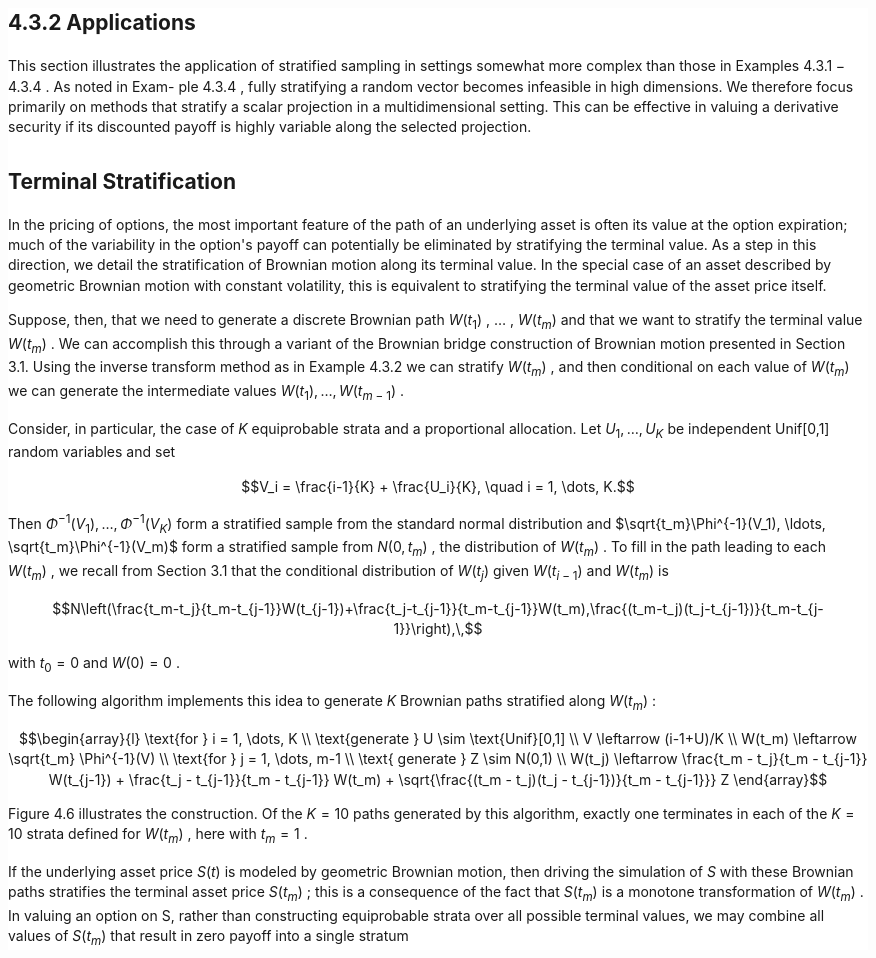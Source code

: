 ## 4.3.2 Applications

This section illustrates the application of stratified sampling in settings somewhat more complex than those in Examples  $4.3.1-4.3.4$ . As noted in Exam- $\text{ple } 4.3.4$ , fully stratifying a random vector becomes infeasible in high dimensions. We therefore focus primarily on methods that stratify a scalar projection in a multidimensional setting. This can be effective in valuing a derivative security if its discounted payoff is highly variable along the selected projection.

## Terminal Stratification

In the pricing of options, the most important feature of the path of an underlying asset is often its value at the option expiration; much of the variability in the option's payoff can potentially be eliminated by stratifying the terminal value. As a step in this direction, we detail the stratification of Brownian motion along its terminal value. In the special case of an asset described by geometric Brownian motion with constant volatility, this is equivalent to stratifying the terminal value of the asset price itself.

Suppose, then, that we need to generate a discrete Brownian path  $W(t_1)$ ,  $\ldots$ ,  $W(t_m)$  and that we want to stratify the terminal value  $W(t_m)$ . We can accomplish this through a variant of the Brownian bridge construction of Brownian motion presented in Section 3.1. Using the inverse transform method as in Example 4.3.2 we can stratify  $W(t_m)$ , and then conditional on each value of  $W(t_m)$  we can generate the intermediate values  $W(t_1), \ldots, W(t_{m-1})$ .

Consider, in particular, the case of  $K$  equiprobable strata and a proportional allocation. Let  $U_1,\ldots,U_K$  be independent Unif[0,1] random variables  $\text{and set}$ 

$$V_i = \frac{i-1}{K} + \frac{U_i}{K}, \quad i = 1, \dots, K.$$

Then  $\Phi^{-1}(V_1), \ldots, \Phi^{-1}(V_K)$  form a stratified sample from the standard normal distribution and  $\sqrt{t_m}\Phi^{-1}(V_1), \ldots, \sqrt{t_m}\Phi^{-1}(V_m)$  form a stratified sample from  $N(0,t_m)$ , the distribution of  $W(t_m)$ . To fill in the path leading to each  $W(t_m)$ , we recall from Section 3.1 that the conditional distribution of  $W(t_j)$ given  $W(t_{i-1})$  and  $W(t_m)$  is

$$N\left(\frac{t_m-t_j}{t_m-t_{j-1}}W(t_{j-1})+\frac{t_j-t_{j-1}}{t_m-t_{j-1}}W(t_m),\frac{(t_m-t_j)(t_j-t_{j-1})}{t_m-t_{j-1}}\right),\,$$

with  $t_0 = 0$  and  $W(0) = 0$ .

The following algorithm implements this idea to generate  $K$  Brownian paths stratified along  $W(t_m)$ :

$$\begin{array}{l} \text{for } i = 1, \dots, K \\ \text{generate } U \sim \text{Unif}[0,1] \\ V \leftarrow (i-1+U)/K \\ W(t_m) \leftarrow \sqrt{t_m} \Phi^{-1}(V) \\ \text{for } j = 1, \dots, m-1 \\ \text{ generate } Z \sim N(0,1) \\ W(t_j) \leftarrow \frac{t_m - t_j}{t_m - t_{j-1}} W(t_{j-1}) + \frac{t_j - t_{j-1}}{t_m - t_{j-1}} W(t_m) + \sqrt{\frac{(t_m - t_j)(t_j - t_{j-1})}{t_m - t_{j-1}}} Z \end{array}$$

Figure 4.6 illustrates the construction. Of the  $K = 10$  paths generated by this algorithm, exactly one terminates in each of the  $K = 10$  strata defined for  $W(t_m)$ , here with  $t_m = 1$ .

If the underlying asset price  $S(t)$  is modeled by geometric Brownian motion, then driving the simulation of  $S$  with these Brownian paths stratifies the terminal asset price  $S(t_m)$ ; this is a consequence of the fact that  $S(t_m)$  is a monotone transformation of  $W(t_m)$ . In valuing an option on S, rather than constructing equiprobable strata over all possible terminal values, we may combine all values of  $S(t_m)$  that result in zero payoff into a single stratum
